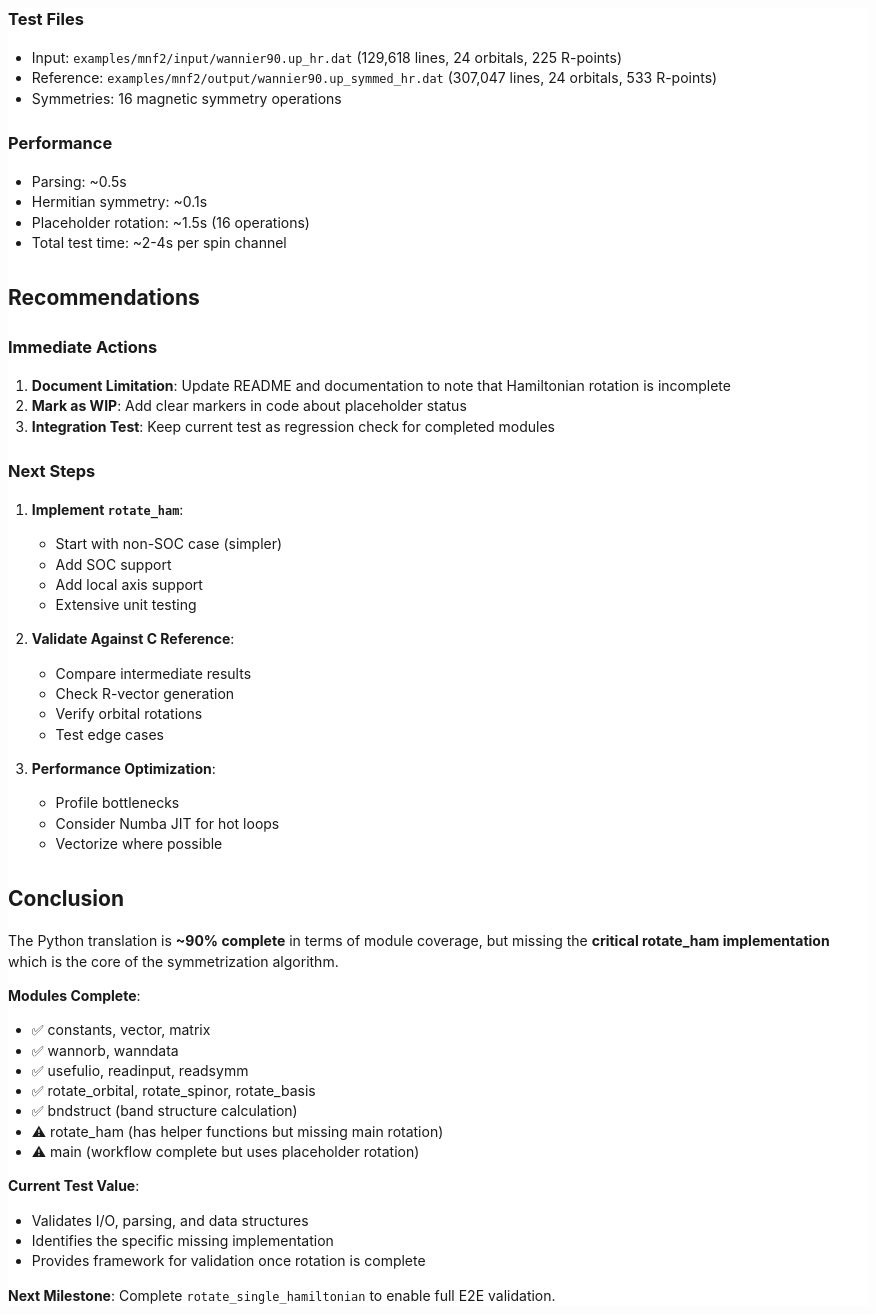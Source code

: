 ### Test Files
- Input: `examples/mnf2/input/wannier90.up_hr.dat` (129,618 lines, 24 orbitals, 225 R-points)
- Reference: `examples/mnf2/output/wannier90.up_symmed_hr.dat` (307,047 lines, 24 orbitals, 533 R-points)
- Symmetries: 16 magnetic symmetry operations

### Performance
- Parsing: ~0.5s
- Hermitian symmetry: ~0.1s  
- Placeholder rotation: ~1.5s (16 operations)
- Total test time: ~2-4s per spin channel

## Recommendations

### Immediate Actions

1. **Document Limitation**: Update README and documentation to note that Hamiltonian rotation is incomplete
2. **Mark as WIP**: Add clear markers in code about placeholder status
3. **Integration Test**: Keep current test as regression check for completed modules

### Next Steps

1. **Implement `rotate_ham`**: 
   - Start with non-SOC case (simpler)
   - Add SOC support
   - Add local axis support
   - Extensive unit testing

2. **Validate Against C Reference**:
   - Compare intermediate results
   - Check R-vector generation
   - Verify orbital rotations
   - Test edge cases

3. **Performance Optimization**:
   - Profile bottlenecks
   - Consider Numba JIT for hot loops
   - Vectorize where possible

## Conclusion

The Python translation is **~90% complete** in terms of module coverage, but missing the **critical rotate_ham implementation** which is the core of the symmetrization algorithm.

**Modules Complete**:
- ✅ constants, vector, matrix
- ✅ wannorb, wanndata
- ✅ usefulio, readinput, readsymm
- ✅ rotate_orbital, rotate_spinor, rotate_basis
- ✅ bndstruct (band structure calculation)
- ⚠️ rotate_ham (has helper functions but missing main rotation)
- ⚠️ main (workflow complete but uses placeholder rotation)

**Current Test Value**: 
- Validates I/O, parsing, and data structures
- Identifies the specific missing implementation
- Provides framework for validation once rotation is complete

**Next Milestone**: Complete `rotate_single_hamiltonian` to enable full E2E validation.
